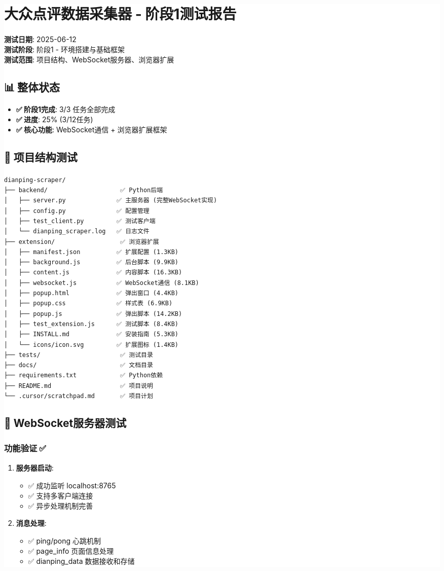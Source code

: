 # 大众点评数据采集器 - 阶段1测试报告

**测试日期**: 2025-06-12  
**测试阶段**: 阶段1 - 环境搭建与基础框架  
**测试范围**: 项目结构、WebSocket服务器、浏览器扩展  

## 📊 整体状态

- **✅ 阶段1完成**: 3/3 任务全部完成
- **✅ 进度**: 25% (3/12任务)
- **✅ 核心功能**: WebSocket通信 + 浏览器扩展框架

## 🔧 项目结构测试

```
dianping-scraper/
├── backend/                    ✅ Python后端
│   ├── server.py              ✅ 主服务器 (完整WebSocket实现)
│   ├── config.py              ✅ 配置管理
│   ├── test_client.py         ✅ 测试客户端
│   └── dianping_scraper.log   ✅ 日志文件
├── extension/                  ✅ 浏览器扩展
│   ├── manifest.json          ✅ 扩展配置 (1.3KB)
│   ├── background.js          ✅ 后台脚本 (9.9KB)
│   ├── content.js             ✅ 内容脚本 (16.3KB)
│   ├── websocket.js           ✅ WebSocket通信 (8.1KB)
│   ├── popup.html             ✅ 弹出窗口 (4.4KB)
│   ├── popup.css              ✅ 样式表 (6.9KB)
│   ├── popup.js               ✅ 弹出脚本 (14.2KB)
│   ├── test_extension.js      ✅ 测试脚本 (8.4KB)
│   ├── INSTALL.md             ✅ 安装指南 (5.3KB)
│   └── icons/icon.svg         ✅ 扩展图标 (1.4KB)
├── tests/                      ✅ 测试目录
├── docs/                       ✅ 文档目录
├── requirements.txt            ✅ Python依赖
├── README.md                   ✅ 项目说明
└── .cursor/scratchpad.md       ✅ 项目计划
```

## 🚀 WebSocket服务器测试

### 功能验证 ✅

1. **服务器启动**: 
   - ✅ 成功监听 localhost:8765
   - ✅ 支持多客户端连接
   - ✅ 异步处理机制完善

2. **消息处理**:
   - ✅ ping/pong 心跳机制
   - ✅ page_info 页面信息处理
   - ✅ dianping_data 数据接收和存储
